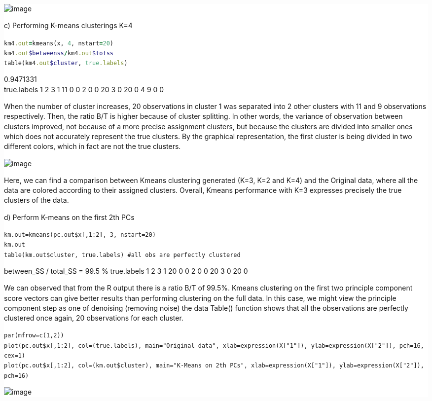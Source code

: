 ![image](https://github.com/kimdta/Unsupervised-learning-by-R/assets/133651115/56d7dda6-735d-4376-85b9-ac1066e5eff0)

c) Performing K-means clusterings K=4

```ruby
km4.out=kmeans(x, 4, nstart=20)
km4.out$betweenss/km4.out$totss 
table(km4.out$cluster, true.labels)
```
  0.9471331  
   true.labels
     1  2  3
  1 11  0  0
  2  0  0 20
  3  0 20  0
  4  9  0  0

When the number of cluster increases, 20 observations in cluster 1 was separated into 2 other clusters with 11 and 9 observations respectively. Then, the ratio B/T is higher because of cluster splitting. In other words, the variance of observation between clusters improved, not because of a more precise assignment clusters, but because the clusters are divided into smaller ones which does not accurately represent the true clusters. By the graphical representation, the first cluster is being divided in two different colors, which in fact are not the true clusters.

![image](https://github.com/kimdta/Unsupervised-learning-by-R/assets/133651115/a7636b4d-db34-4752-92bb-114c3ad84512)

Here, we can find a comparison between Kmeans clustering generated (K=3, K=2 and K=4) and the Original data, where all the data are colored according to their assigned clusters. Overall, Kmeans performance with K=3 expresses precisely the true clusters of the data.

d) Perform K-means on the first 2th PCs

```{r}
km.out=kmeans(pc.out$x[,1:2], 3, nstart=20)
km.out
table(km.out$cluster, true.labels) #all obs are perfectly clustered
```
between_SS / total_SS =  99.5 %
 true.labels
     1  2  3
  1 20  0  0
  2  0  0 20
  3  0 20  0
  
We can observed that from the R output there is a ratio B/T of 99.5%. Kmeans clustering on the first two principle component score vectors can give better results than performing clustering on the full data. In this case, we might view the principle component step as one of denoising (removing noise) the data
Table() function shows that all the observations are perfectly clustered once again, 20 observations for each cluster.


```{r, echo=FALSE}
par(mfrow=c(1,2))  
plot(pc.out$x[,1:2], col=(true.labels), main="Original data", xlab=expression(X["1"]), ylab=expression(X["2"]), pch=16, cex=1)
plot(pc.out$x[,1:2], col=(km.out$cluster), main="K-Means on 2th PCs", xlab=expression(X["1"]), ylab=expression(X["2"]), pch=16)
```
![image](https://github.com/kimdta/Unsupervised-learning-by-R/assets/133651115/a274dd3c-e802-45d9-a1b4-3f93bc578080)
